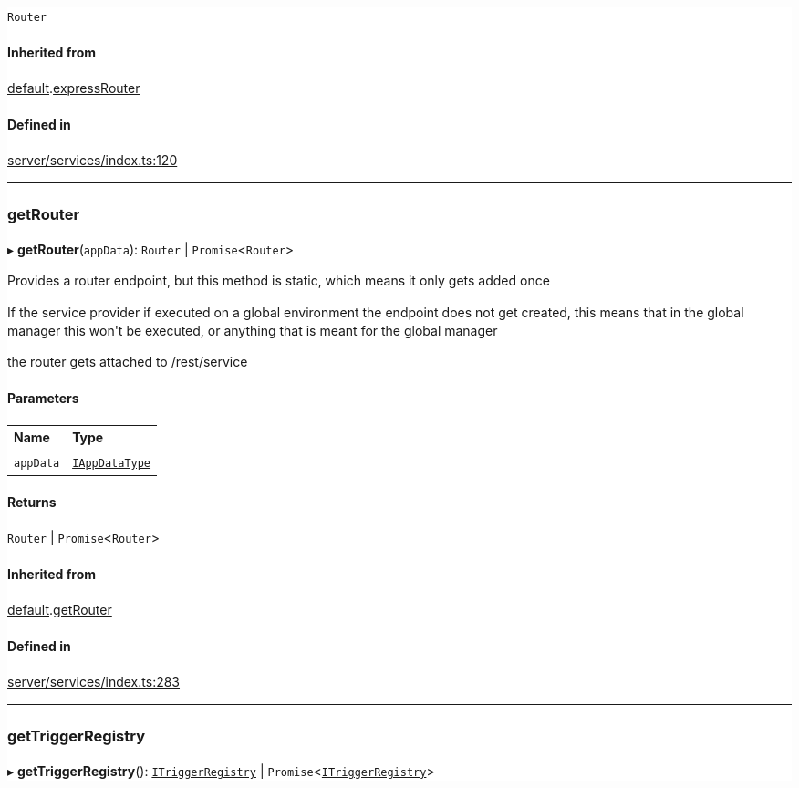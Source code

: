 `Router`

#### Inherited from

[default](server_services_base_UserLocalizationProvider.default.md).[expressRouter](server_services_base_UserLocalizationProvider.default.md#expressrouter-1)

#### Defined in

[server/services/index.ts:120](https://github.com/onzag/itemize/blob/73e0c39e/server/services/index.ts#L120)

___

### getRouter

▸ **getRouter**(`appData`): `Router` \| `Promise`\<`Router`\>

Provides a router endpoint, but this method
is static, which means it only gets added once

If the service provider if executed on a global environment
the endpoint does not get created, this means that in the global
manager this won't be executed, or anything that is meant
for the global manager

the router gets attached to /rest/service

#### Parameters

| Name | Type |
| :------ | :------ |
| `appData` | [`IAppDataType`](../interfaces/server.IAppDataType.md) |

#### Returns

`Router` \| `Promise`\<`Router`\>

#### Inherited from

[default](server_services_base_UserLocalizationProvider.default.md).[getRouter](server_services_base_UserLocalizationProvider.default.md#getrouter-1)

#### Defined in

[server/services/index.ts:283](https://github.com/onzag/itemize/blob/73e0c39e/server/services/index.ts#L283)

___

### getTriggerRegistry

▸ **getTriggerRegistry**(): [`ITriggerRegistry`](../interfaces/server_resolvers_triggers.ITriggerRegistry.md) \| `Promise`\<[`ITriggerRegistry`](../interfaces/server_resolvers_triggers.ITriggerRegistry.md)\>
